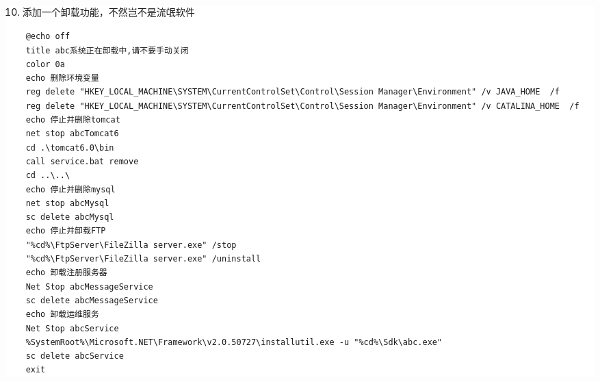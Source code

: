 10. 添加一个卸载功能，不然岂不是流氓软件
```
    @echo off
    title abc系统正在卸载中,请不要手动关闭
    color 0a
    echo 删除环境变量
    reg delete "HKEY_LOCAL_MACHINE\SYSTEM\CurrentControlSet\Control\Session Manager\Environment" /v JAVA_HOME  /f   
    reg delete "HKEY_LOCAL_MACHINE\SYSTEM\CurrentControlSet\Control\Session Manager\Environment" /v CATALINA_HOME  /f   
    echo 停止并删除tomcat
    net stop abcTomcat6
    cd .\tomcat6.0\bin
    call service.bat remove
    cd ..\..\
    echo 停止并删除mysql
    net stop abcMysql
    sc delete abcMysql
    echo 停止并卸载FTP
    "%cd%\FtpServer\FileZilla server.exe" /stop
    "%cd%\FtpServer\FileZilla server.exe" /uninstall
    echo 卸载注册服务器
    Net Stop abcMessageService
    sc delete abcMessageService
    echo 卸载运维服务
    Net Stop abcService
    %SystemRoot%\Microsoft.NET\Framework\v2.0.50727\installutil.exe -u "%cd%\Sdk\abc.exe"
    sc delete abcService
    exit
```